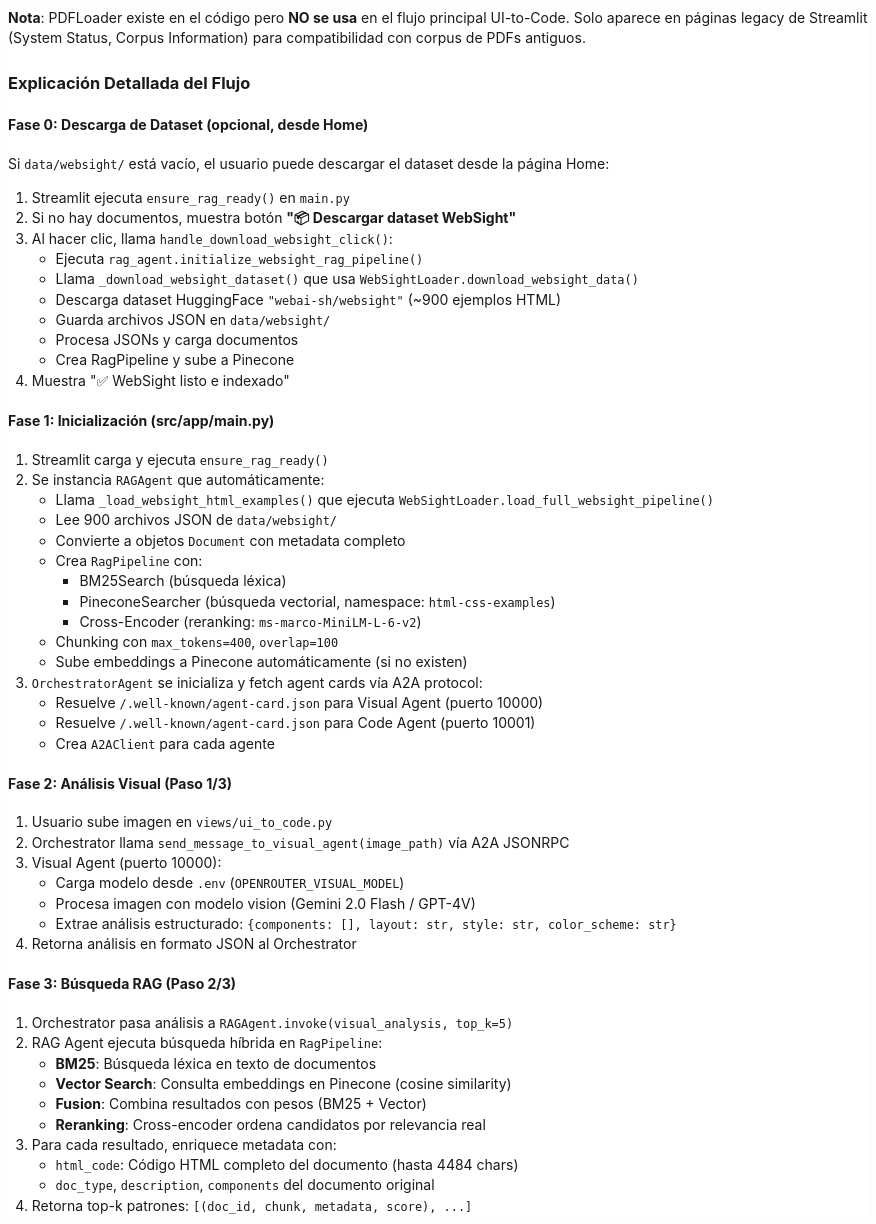 **Nota**: PDFLoader existe en el código pero **NO se usa** en el flujo principal UI-to-Code. Solo aparece en páginas legacy de Streamlit (System Status, Corpus Information) para compatibilidad con corpus de PDFs antiguos.

### Explicación Detallada del Flujo

#### **Fase 0: Descarga de Dataset (opcional, desde Home)**
Si `data/websight/` está vacío, el usuario puede descargar el dataset desde la página Home:

1. Streamlit ejecuta `ensure_rag_ready()` en `main.py`
2. Si no hay documentos, muestra botón **"📦 Descargar dataset WebSight"**
3. Al hacer clic, llama `handle_download_websight_click()`:
   - Ejecuta `rag_agent.initialize_websight_rag_pipeline()`
   - Llama `_download_websight_dataset()` que usa `WebSightLoader.download_websight_data()`
   - Descarga dataset HuggingFace `"webai-sh/websight"` (~900 ejemplos HTML)
   - Guarda archivos JSON en `data/websight/`
   - Procesa JSONs y carga documentos
   - Crea RagPipeline y sube a Pinecone
4. Muestra "✅ WebSight listo e indexado"

#### **Fase 1: Inicialización (src/app/main.py)**
1. Streamlit carga y ejecuta `ensure_rag_ready()`
2. Se instancia `RAGAgent` que automáticamente:
   - Llama `_load_websight_html_examples()` que ejecuta `WebSightLoader.load_full_websight_pipeline()`
   - Lee 900 archivos JSON de `data/websight/`
   - Convierte a objetos `Document` con metadata completo
   - Crea `RagPipeline` con:
     - BM25Search (búsqueda léxica)
     - PineconeSearcher (búsqueda vectorial, namespace: `html-css-examples`)
     - Cross-Encoder (reranking: `ms-marco-MiniLM-L-6-v2`)
   - Chunking con `max_tokens=400`, `overlap=100`
   - Sube embeddings a Pinecone automáticamente (si no existen)
3. `OrchestratorAgent` se inicializa y fetch agent cards vía A2A protocol:
   - Resuelve `/.well-known/agent-card.json` para Visual Agent (puerto 10000)
   - Resuelve `/.well-known/agent-card.json` para Code Agent (puerto 10001)
   - Crea `A2AClient` para cada agente

#### **Fase 2: Análisis Visual (Paso 1/3)**
1. Usuario sube imagen en `views/ui_to_code.py`
2. Orchestrator llama `send_message_to_visual_agent(image_path)` vía A2A JSONRPC
3. Visual Agent (puerto 10000):
   - Carga modelo desde `.env` (`OPENROUTER_VISUAL_MODEL`)
   - Procesa imagen con modelo vision (Gemini 2.0 Flash / GPT-4V)
   - Extrae análisis estructurado: `{components: [], layout: str, style: str, color_scheme: str}`
4. Retorna análisis en formato JSON al Orchestrator

#### **Fase 3: Búsqueda RAG (Paso 2/3)**
1. Orchestrator pasa análisis a `RAGAgent.invoke(visual_analysis, top_k=5)`
2. RAG Agent ejecuta búsqueda híbrida en `RagPipeline`:
   - **BM25**: Búsqueda léxica en texto de documentos
   - **Vector Search**: Consulta embeddings en Pinecone (cosine similarity)
   - **Fusion**: Combina resultados con pesos (BM25 + Vector)
   - **Reranking**: Cross-encoder ordena candidatos por relevancia real
3. Para cada resultado, enriquece metadata con:
   - `html_code`: Código HTML completo del documento (hasta 4484 chars)
   - `doc_type`, `description`, `components` del documento original
4. Retorna top-k patrones: `[(doc_id, chunk, metadata, score), ...]`
